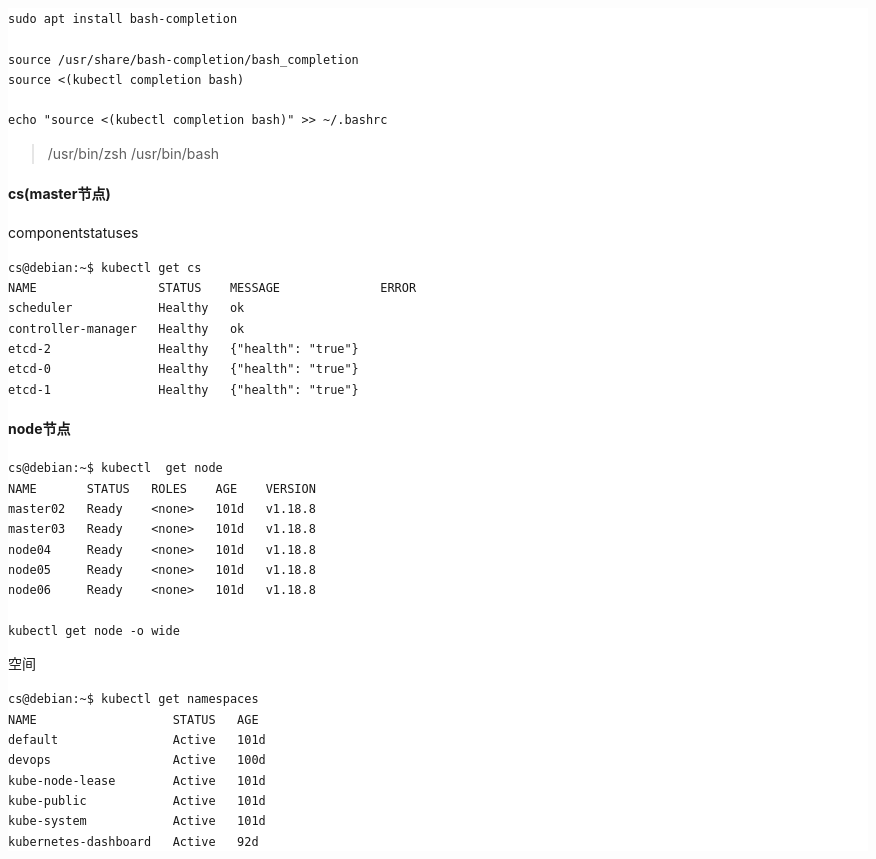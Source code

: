 ```
sudo apt install bash-completion

source /usr/share/bash-completion/bash_completion
source <(kubectl completion bash)

echo "source <(kubectl completion bash)" >> ~/.bashrc
```

> /usr/bin/zsh   /usr/bin/bash



#### cs(master节点)

componentstatuses

```
cs@debian:~$ kubectl get cs
NAME                 STATUS    MESSAGE              ERROR
scheduler            Healthy   ok                   
controller-manager   Healthy   ok                   
etcd-2               Healthy   {"health": "true"}   
etcd-0               Healthy   {"health": "true"}   
etcd-1               Healthy   {"health": "true"}  
```



#### node节点

```
cs@debian:~$ kubectl  get node
NAME       STATUS   ROLES    AGE    VERSION
master02   Ready    <none>   101d   v1.18.8
master03   Ready    <none>   101d   v1.18.8
node04     Ready    <none>   101d   v1.18.8
node05     Ready    <none>   101d   v1.18.8
node06     Ready    <none>   101d   v1.18.8

kubectl get node -o wide
```



空间

```
cs@debian:~$ kubectl get namespaces 
NAME                   STATUS   AGE
default                Active   101d
devops                 Active   100d
kube-node-lease        Active   101d
kube-public            Active   101d
kube-system            Active   101d
kubernetes-dashboard   Active   92d
```

